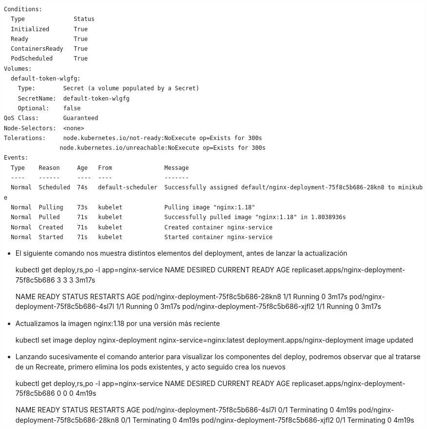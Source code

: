     Conditions:
      Type              Status
      Initialized       True
      Ready             True
      ContainersReady   True
      PodScheduled      True
    Volumes:
      default-token-wlgfg:
        Type:        Secret (a volume populated by a Secret)
        SecretName:  default-token-wlgfg
        Optional:    false
    QoS Class:       Guaranteed
    Node-Selectors:  <none>
    Tolerations:     node.kubernetes.io/not-ready:NoExecute op=Exists for 300s
                    node.kubernetes.io/unreachable:NoExecute op=Exists for 300s
    Events:
      Type    Reason     Age   From               Message
      ----    ------     ----  ----               -------
      Normal  Scheduled  74s   default-scheduler  Successfully assigned default/nginx-deployment-75f8c5b686-28kn8 to minikube
      Normal  Pulling    73s   kubelet            Pulling image "nginx:1.18"
      Normal  Pulled     71s   kubelet            Successfully pulled image "nginx:1.18" in 1.8038936s
      Normal  Created    71s   kubelet            Created container nginx-service
      Normal  Started    71s   kubelet            Started container nginx-service

* El siguiente comando nos muestra distintos elementos del deployment, antes de lanzar la actualización

    kubectl get deploy,rs,po -l app=nginx-service
    NAME                                          DESIRED   CURRENT   READY   AGE
    replicaset.apps/nginx-deployment-75f8c5b686   3         3         3       3m17s

    NAME                                    READY   STATUS    RESTARTS   AGE
    pod/nginx-deployment-75f8c5b686-28kn8   1/1     Running   0          3m17s
    pod/nginx-deployment-75f8c5b686-4sl7l   1/1     Running   0          3m17s
    pod/nginx-deployment-75f8c5b686-xjfl2   1/1     Running   0          3m17s


* Actualizamos la imagen nginx:1.18 por una versión más reciente

    kubectl set image deploy nginx-deployment nginx-service=nginx:latest
    deployment.apps/nginx-deployment image updated

* Lanzando sucesivamente el comando anterior para visualizar los componentes del deploy, podremos observar que al tratarse de un Recreate, primero elimina los pods existentes, y acto seguido crea los nuevos

    kubectl get deploy,rs,po -l app=nginx-service
    NAME                                          DESIRED   CURRENT   READY   AGE
    replicaset.apps/nginx-deployment-75f8c5b686   0         0         0       4m19s

    NAME                                    READY   STATUS        RESTARTS   AGE
    pod/nginx-deployment-75f8c5b686-4sl7l   0/1     Terminating   0          4m19s
    pod/nginx-deployment-75f8c5b686-28kn8   0/1     Terminating   0          4m19s
    pod/nginx-deployment-75f8c5b686-xjfl2   0/1     Terminating   0          4m19s

